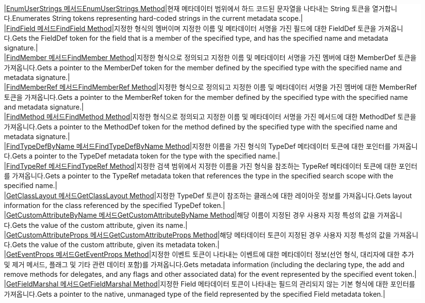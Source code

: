 |[<span data-ttu-id="78f52-153">EnumUserStrings 메서드</span><span class="sxs-lookup"><span data-stu-id="78f52-153">EnumUserStrings Method</span></span>](imetadataimport-enumuserstrings-method.md)|<span data-ttu-id="78f52-154">현재 메타데이터 범위에서 하드 코드된 문자열을 나타내는 String 토큰을 열거합니다.</span><span class="sxs-lookup"><span data-stu-id="78f52-154">Enumerates String tokens representing hard-coded strings in the current metadata scope.</span></span>|  
|[<span data-ttu-id="78f52-155">FindField 메서드</span><span class="sxs-lookup"><span data-stu-id="78f52-155">FindField Method</span></span>](imetadataimport-findfield-method.md)|<span data-ttu-id="78f52-156">지정한 형식의 멤버이며 지정한 이름 및 메타데이터 서명을 가진 필드에 대한 FieldDef 토큰을 가져옵니다.</span><span class="sxs-lookup"><span data-stu-id="78f52-156">Gets the FieldDef token for the field that is a member of the specified type, and has the specified name and metadata signature.</span></span>|  
|[<span data-ttu-id="78f52-157">FindMember 메서드</span><span class="sxs-lookup"><span data-stu-id="78f52-157">FindMember Method</span></span>](imetadataimport-findmember-method.md)|<span data-ttu-id="78f52-158">지정한 형식으로 정의되고 지정한 이름 및 메타데이터 서명을 가진 멤버에 대한 MemberDef 토큰을 가져옵니다.</span><span class="sxs-lookup"><span data-stu-id="78f52-158">Gets a pointer to the MemberDef token for the member defined by the specified type with the specified name and metadata signature.</span></span>|  
|[<span data-ttu-id="78f52-159">FindMemberRef 메서드</span><span class="sxs-lookup"><span data-stu-id="78f52-159">FindMemberRef Method</span></span>](imetadataimport-findmemberref-method.md)|<span data-ttu-id="78f52-160">지정한 형식으로 정의되고 지정한 이름 및 메타데이터 서명을 가진 멤버에 대한 MemberRef 토큰을 가져옵니다.</span><span class="sxs-lookup"><span data-stu-id="78f52-160">Gets a pointer to the MemberRef token for the member defined by the specified type with the specified name and metadata signature.</span></span>|  
|[<span data-ttu-id="78f52-161">FindMethod 메서드</span><span class="sxs-lookup"><span data-stu-id="78f52-161">FindMethod Method</span></span>](imetadataimport-findmethod-method.md)|<span data-ttu-id="78f52-162">지정한 형식으로 정의되고 지정한 이름 및 메타데이터 서명을 가진 메서드에 대한 MethodDef 토큰을 가져옵니다.</span><span class="sxs-lookup"><span data-stu-id="78f52-162">Gets a pointer to the MethodDef token for the method defined by the specified type with the specified name and metadata signature.</span></span>|  
|[<span data-ttu-id="78f52-163">FindTypeDefByName 메서드</span><span class="sxs-lookup"><span data-stu-id="78f52-163">FindTypeDefByName Method</span></span>](imetadataimport-findtypedefbyname-method.md)|<span data-ttu-id="78f52-164">지정한 이름을 가진 형식의 TypeDef 메타데이터 토큰에 대한 포인터를 가져옵니다.</span><span class="sxs-lookup"><span data-stu-id="78f52-164">Gets a pointer to the TypeDef metadata token for the type with the specified name.</span></span>|  
|[<span data-ttu-id="78f52-165">FindTypeRef 메서드</span><span class="sxs-lookup"><span data-stu-id="78f52-165">FindTypeRef Method</span></span>](imetadataimport-findtyperef-method.md)|<span data-ttu-id="78f52-166">지정한 검색 범위에서 지정한 이름을 가진 형식을 참조하는 TypeRef 메타데이터 토큰에 대한 포인터를 가져옵니다.</span><span class="sxs-lookup"><span data-stu-id="78f52-166">Gets a pointer to the TypeRef metadata token that references the type in the specified search scope with the specified name.</span></span>|  
|[<span data-ttu-id="78f52-167">GetClassLayout 메서드</span><span class="sxs-lookup"><span data-stu-id="78f52-167">GetClassLayout Method</span></span>](imetadataimport-getclasslayout-method.md)|<span data-ttu-id="78f52-168">지정한 TypeDef 토큰이 참조하는 클래스에 대한 레이아웃 정보를 가져옵니다.</span><span class="sxs-lookup"><span data-stu-id="78f52-168">Gets layout information for the class referenced by the specified TypeDef token.</span></span>|  
|[<span data-ttu-id="78f52-169">GetCustomAttributeByName 메서드</span><span class="sxs-lookup"><span data-stu-id="78f52-169">GetCustomAttributeByName Method</span></span>](imetadataimport-getcustomattributebyname-method.md)|<span data-ttu-id="78f52-170">해당 이름이 지정된 경우 사용자 지정 특성의 값을 가져옵니다.</span><span class="sxs-lookup"><span data-stu-id="78f52-170">Gets the value of the custom attribute, given its name.</span></span>|  
|[<span data-ttu-id="78f52-171">GetCustomAttributeProps 메서드</span><span class="sxs-lookup"><span data-stu-id="78f52-171">GetCustomAttributeProps Method</span></span>](imetadataimport-getcustomattributeprops-method.md)|<span data-ttu-id="78f52-172">해당 메타데이터 토큰이 지정된 경우 사용자 지정 특성의 값을 가져옵니다.</span><span class="sxs-lookup"><span data-stu-id="78f52-172">Gets the value of the custom attribute, given its metadata token.</span></span>|  
|[<span data-ttu-id="78f52-173">GetEventProps 메서드</span><span class="sxs-lookup"><span data-stu-id="78f52-173">GetEventProps Method</span></span>](imetadataimport-geteventprops-method.md)|<span data-ttu-id="78f52-174">지정한 이벤트 토큰이 나타내는 이벤트에 대한 메타데이터 정보(선언 형식, 대리자에 대한 추가 및 제거 메서드, 플래그 및 기타 관련 데이터 포함)를 가져옵니다.</span><span class="sxs-lookup"><span data-stu-id="78f52-174">Gets metadata information (including the declaring type, the add and remove methods for delegates, and any flags and other associated data) for the event represented by the specified event token.</span></span>|  
|[<span data-ttu-id="78f52-175">GetFieldMarshal 메서드</span><span class="sxs-lookup"><span data-stu-id="78f52-175">GetFieldMarshal Method</span></span>](imetadataimport-getfieldmarshal-method.md)|<span data-ttu-id="78f52-176">지정한 Field 메타데이터 토큰이 나타내는 필드의 관리되지 않는 기본 형식에 대한 포인터를 가져옵니다.</span><span class="sxs-lookup"><span data-stu-id="78f52-176">Gets a pointer to the native, unmanaged type of the field represented by the specified Field metadata token.</span></span>|  
